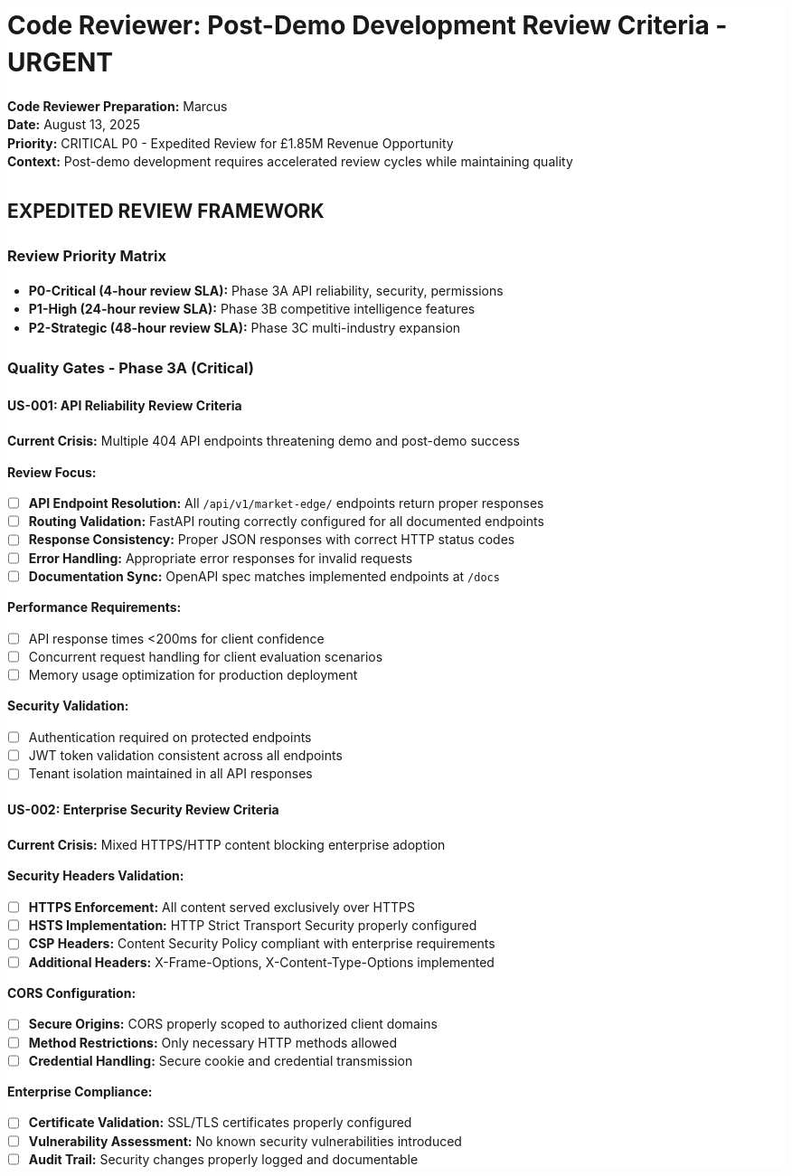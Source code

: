 # Code Reviewer: Post-Demo Development Review Criteria - URGENT
**Code Reviewer Preparation:** Marcus  
**Date:** August 13, 2025  
**Priority:** CRITICAL P0 - Expedited Review for £1.85M Revenue Opportunity  
**Context:** Post-demo development requires accelerated review cycles while maintaining quality

## EXPEDITED REVIEW FRAMEWORK

### **Review Priority Matrix**
- **P0-Critical (4-hour review SLA):** Phase 3A API reliability, security, permissions
- **P1-High (24-hour review SLA):** Phase 3B competitive intelligence features
- **P2-Strategic (48-hour review SLA):** Phase 3C multi-industry expansion

### **Quality Gates - Phase 3A (Critical)**

#### **US-001: API Reliability Review Criteria**
**Current Crisis:** Multiple 404 API endpoints threatening demo and post-demo success

**Review Focus:**
- [ ] **API Endpoint Resolution:** All `/api/v1/market-edge/` endpoints return proper responses
- [ ] **Routing Validation:** FastAPI routing correctly configured for all documented endpoints
- [ ] **Response Consistency:** Proper JSON responses with correct HTTP status codes
- [ ] **Error Handling:** Appropriate error responses for invalid requests
- [ ] **Documentation Sync:** OpenAPI spec matches implemented endpoints at `/docs`

**Performance Requirements:**
- [ ] API response times <200ms for client confidence
- [ ] Concurrent request handling for client evaluation scenarios
- [ ] Memory usage optimization for production deployment

**Security Validation:**
- [ ] Authentication required on protected endpoints
- [ ] JWT token validation consistent across all endpoints
- [ ] Tenant isolation maintained in all API responses

#### **US-002: Enterprise Security Review Criteria**
**Current Crisis:** Mixed HTTPS/HTTP content blocking enterprise adoption

**Security Headers Validation:**
- [ ] **HTTPS Enforcement:** All content served exclusively over HTTPS
- [ ] **HSTS Implementation:** HTTP Strict Transport Security properly configured
- [ ] **CSP Headers:** Content Security Policy compliant with enterprise requirements
- [ ] **Additional Headers:** X-Frame-Options, X-Content-Type-Options implemented

**CORS Configuration:**
- [ ] **Secure Origins:** CORS properly scoped to authorized client domains
- [ ] **Method Restrictions:** Only necessary HTTP methods allowed
- [ ] **Credential Handling:** Secure cookie and credential transmission

**Enterprise Compliance:**
- [ ] **Certificate Validation:** SSL/TLS certificates properly configured
- [ ] **Vulnerability Assessment:** No known security vulnerabilities introduced
- [ ] **Audit Trail:** Security changes properly logged and documentable
